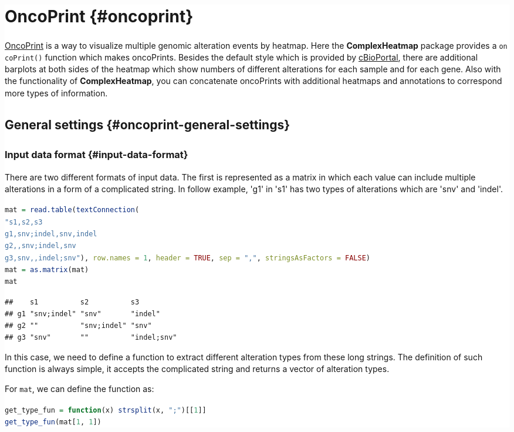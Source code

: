 

# OncoPrint {#oncoprint}

<a href="http://www.cbioportal.org/faq#what-are-oncoprints">OncoPrint</a> is a
way to visualize multiple genomic alteration events by heatmap. Here the
**ComplexHeatmap** package provides a `oncoPrint()` function which makes
oncoPrints. Besides the default style which is provided by <a href="http://www.cbioportal.org/index.do">cBioPortal</a>, there are additional
barplots at both sides of the heatmap which show numbers of different
alterations for each sample and for each gene. Also with the functionality of
**ComplexHeatmap**, you can concatenate oncoPrints with additional heatmaps
and annotations to correspond more types of information.



## General settings {#oncoprint-general-settings}


### Input data format {#input-data-format}

There are two different formats of input data. The first is represented as a
matrix in which each value can include multiple alterations in a form of a
complicated string. In follow example, 'g1' in 's1' has two types of
alterations which are 'snv' and 'indel'.


```r
mat = read.table(textConnection(
"s1,s2,s3
g1,snv;indel,snv,indel
g2,,snv;indel,snv
g3,snv,,indel;snv"), row.names = 1, header = TRUE, sep = ",", stringsAsFactors = FALSE)
mat = as.matrix(mat)
mat
```

```
##    s1          s2          s3         
## g1 "snv;indel" "snv"       "indel"    
## g2 ""          "snv;indel" "snv"      
## g3 "snv"       ""          "indel;snv"
```

In this case, we need to define a function to extract different alteration
types from these long strings. The definition of such function is always
simple, it accepts the complicated string and returns a vector of alteration
types.

For `mat`, we can define the function as:


```r
get_type_fun = function(x) strsplit(x, ";")[[1]]
get_type_fun(mat[1, 1])
```
